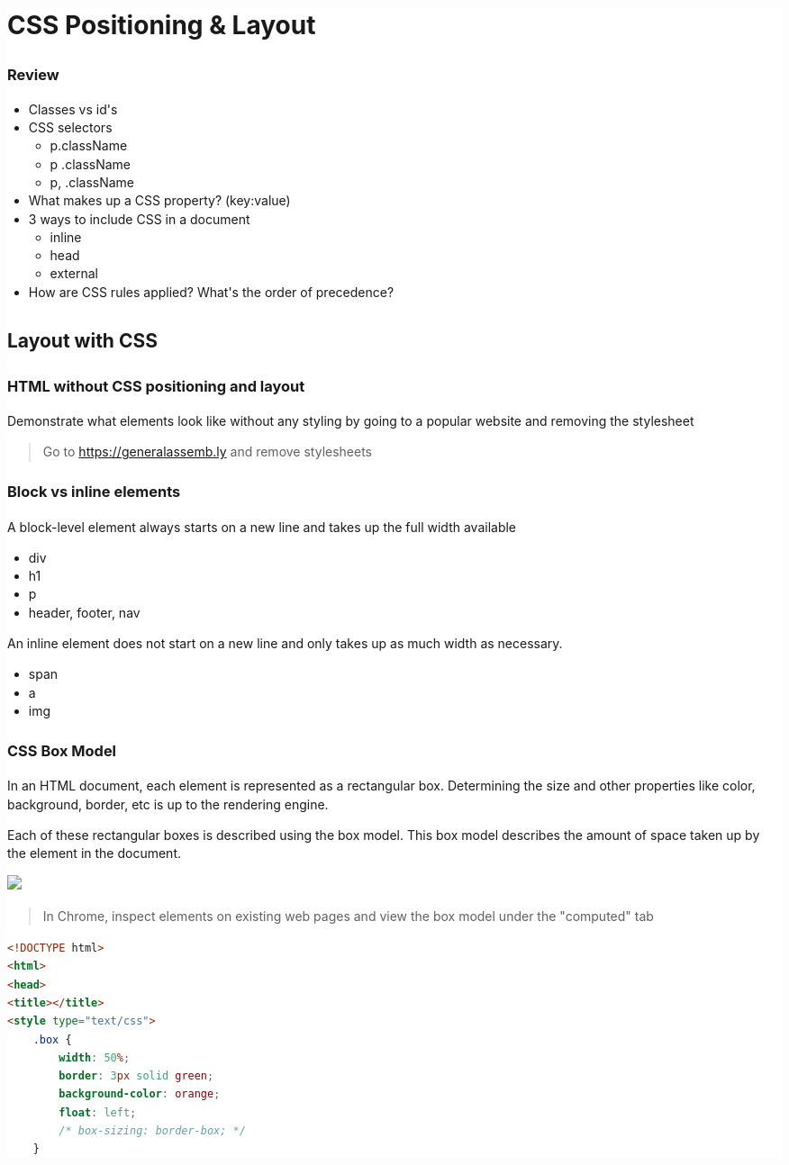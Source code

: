 # CSS Positioning & Layout

### Review

- Classes vs id's
- CSS selectors 
  * p.className
  * p .className
  * p, .className
- What makes up a CSS property? (key:value)
- 3 ways to include CSS in a document
  * inline
  * head 
  * external 
- How are CSS rules applied? What's the order of precedence? 

## Layout with CSS

### HTML without CSS positioning and layout

Demonstrate what elements look like without any styling by going to a popular website and removing the stylesheet

> Go to https://generalassemb.ly and remove stylesheets

### Block vs inline elements

A block-level element always starts on a new line and takes up the full width available

* div
* h1
* p
* header, footer, nav

An inline element does not start on a new line and only takes up as much width as necessary.

* span
* a
* img

### CSS Box Model

In an HTML document, each element is represented as a rectangular box. Determining the size and other properties like color, background, border, etc is up to the rendering engine. 

Each of these rectangular boxes is described using the box model. This box model describes the amount of space taken up by the element in the document. 

<img src="http://www.w3schools.com/css/box-model.gif">

> In Chrome, inspect elements on existing web pages and view the box model under the "computed" tab

```HTML
<!DOCTYPE html>
<html>
<head>
<title></title>
<style type="text/css">
	.box {
		width: 50%;
		border: 3px solid green;
		background-color: orange;
		float: left;
		/* box-sizing: border-box; */
	}
```